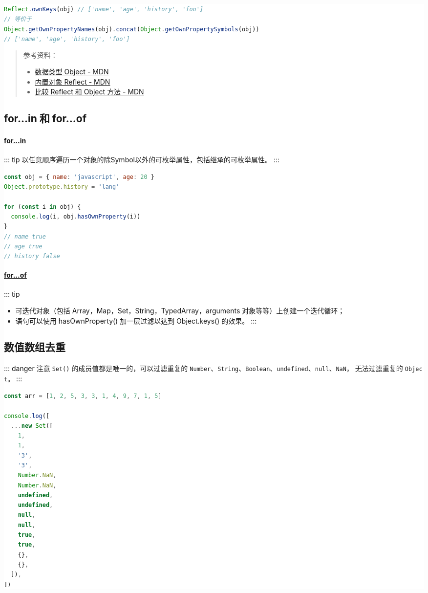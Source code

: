 ```js
Reflect.ownKeys(obj) // ['name', 'age', 'history', 'foo']
// 等价于
Object.getOwnPropertyNames(obj).concat(Object.getOwnPropertySymbols(obj))
// ['name', 'age', 'history', 'foo']
```
> 参考资料：
> - [数据类型 Object - MDN](https://developer.mozilla.org/zh-CN/docs/Web/JavaScript/Reference/Global_Objects/Object)
> - [内置对象 Reflect - MDN](https://developer.mozilla.org/zh-CN/docs/Web/JavaScript/Reference/Global_Objects/Reflect)
> - [比较 Reflect 和 Object 方法 - MDN](https://developer.mozilla.org/zh-CN/docs/Web/JavaScript/Reference/Global_Objects/Reflect/Comparing_Reflect_and_Object_methods)

## for...in 和 for...of
#### [for...in](https://mdn.io/zh/for...in)
::: tip
以任意顺序遍历一个对象的除Symbol以外的可枚举属性，包括继承的可枚举属性。
:::

```js
const obj = { name: 'javascript', age: 20 }
Object.prototype.history = 'lang'

for (const i in obj) {
  console.log(i, obj.hasOwnProperty(i))
}
// name true
// age true
// history false
```

#### [for...of](https://mdn.io/zh/for...of)
::: tip
- 可迭代对象（包括 Array，Map，Set，String，TypedArray，arguments 对象等等）上创建一个迭代循环；
- 语句可以使用 hasOwnProperty() 加一层过滤以达到 Object.keys() 的效果。
:::

## 数值数组去重
::: danger 注意
`Set()` 的成员值都是唯一的，可以过滤重复的 `Number`、`String`、`Boolean`、`undefined`、`null`、`NaN`， 无法过滤重复的 `Object`。
:::

```js
const arr = [1, 2, 5, 3, 3, 1, 4, 9, 7, 1, 5]

console.log([
  ...new Set([
    1,
    1,
    '3',
    '3',
    Number.NaN,
    Number.NaN,
    undefined,
    undefined,
    null,
    null,
    true,
    true,
    {},
    {},
  ]),
])
```
